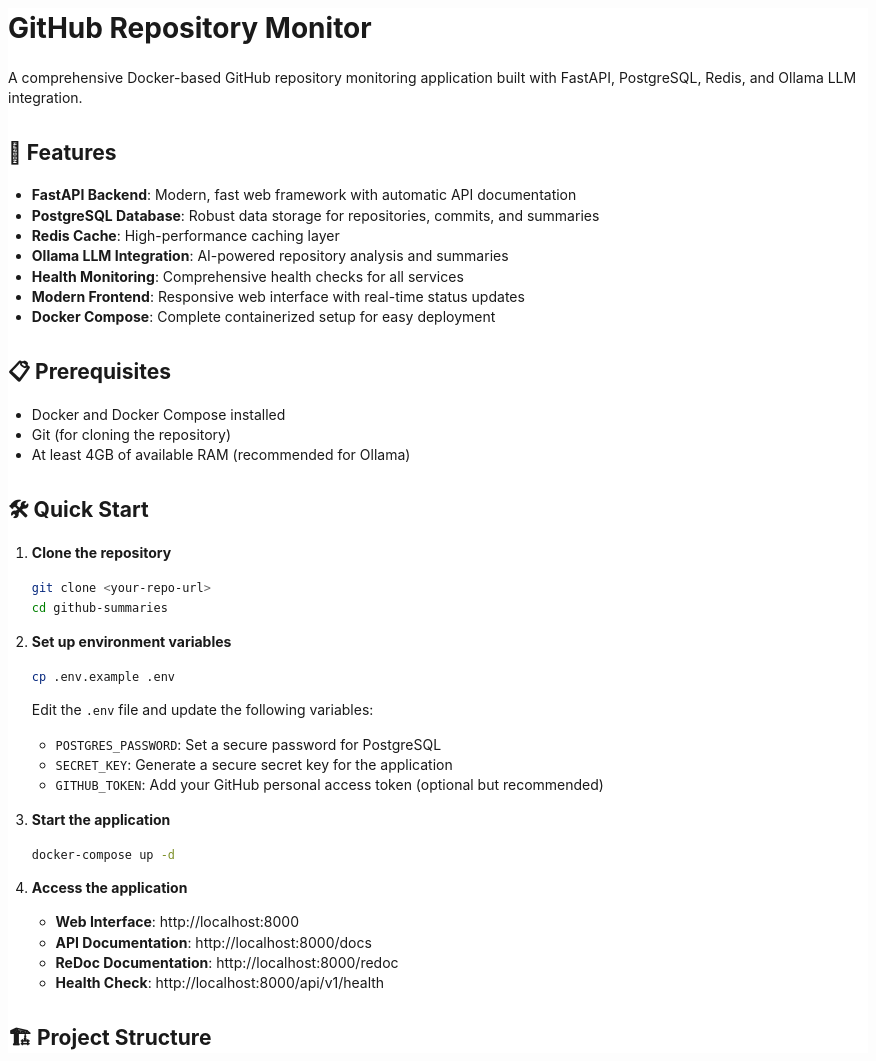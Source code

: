 # GitHub Repository Monitor

A comprehensive Docker-based GitHub repository monitoring application built with FastAPI, PostgreSQL, Redis, and Ollama LLM integration.

## 🚀 Features

- **FastAPI Backend**: Modern, fast web framework with automatic API documentation
- **PostgreSQL Database**: Robust data storage for repositories, commits, and summaries
- **Redis Cache**: High-performance caching layer
- **Ollama LLM Integration**: AI-powered repository analysis and summaries
- **Health Monitoring**: Comprehensive health checks for all services
- **Modern Frontend**: Responsive web interface with real-time status updates
- **Docker Compose**: Complete containerized setup for easy deployment

## 📋 Prerequisites

- Docker and Docker Compose installed
- Git (for cloning the repository)
- At least 4GB of available RAM (recommended for Ollama)

## 🛠️ Quick Start

1. **Clone the repository**
   ```bash
   git clone <your-repo-url>
   cd github-summaries
   ```

2. **Set up environment variables**
   ```bash
   cp .env.example .env
   ```
   
   Edit the `.env` file and update the following variables:
   - `POSTGRES_PASSWORD`: Set a secure password for PostgreSQL
   - `SECRET_KEY`: Generate a secure secret key for the application
   - `GITHUB_TOKEN`: Add your GitHub personal access token (optional but recommended)

3. **Start the application**
   ```bash
   docker-compose up -d
   ```

4. **Access the application**
   - **Web Interface**: http://localhost:8000
   - **API Documentation**: http://localhost:8000/docs
   - **ReDoc Documentation**: http://localhost:8000/redoc
   - **Health Check**: http://localhost:8000/api/v1/health

## 🏗️ Project Structure
